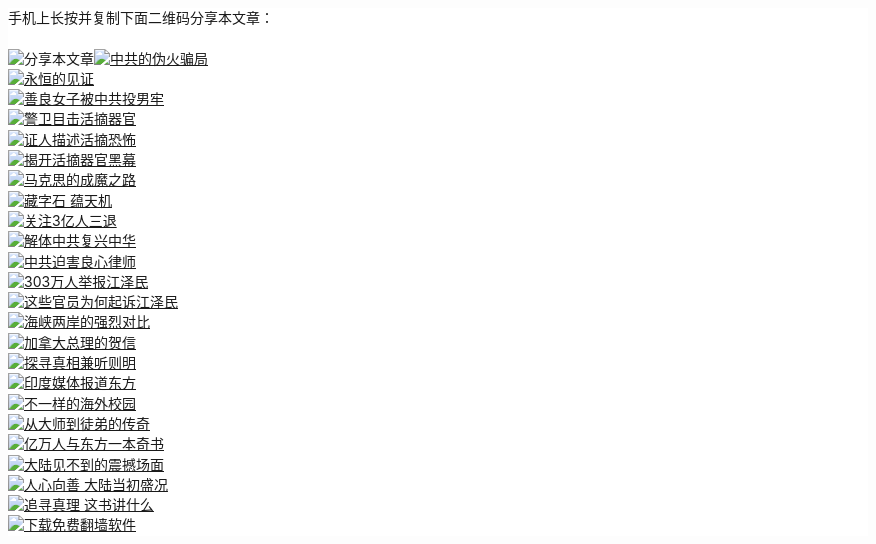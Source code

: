 ####
手机上长按并复制下面二维码分享本文章：<br><br><img src="http://www.hehaibao.com/qr/index.php?m=1&e=L&p=10&t=&d=https://github.com/pnejs292/djy/blob/master/gb/19/11/1/n11625947.md%231" title="分享本文章"></td><td VALIGN=TOP><a href="https://github.com/pnejs292/djy/blob/master/gb/16/1/21/n4622075.md?dfh#1" target="_blank"><img src="https://raw.githubusercontent.com/pnejs292/djy/master/gb/300/wei-f1.jpg" title="中共的伪火骗局"  alt="中共的伪火骗局"></a><br><a href="https://github.com/pnejs292/www/blob/master/README.md?dfh#9" target="_blank"><img src="https://raw.githubusercontent.com/pnejs292/djy/master/gb/300/yong-h.jpg" title="永恒的见证"  alt="永恒的见证"></a><br><a href="https://github.com/pnejs292/djy/blob/master/gb/13/9/29/n3974789.md?dfh#1" target="_blank"><img src="https://raw.githubusercontent.com/pnejs292/djy/master/gb/300/shang-lnz.jpg" title="善良女子被中共投男牢"  alt="善良女子被中共投男牢"></a><br><a href="https://github.com/pnejs292/djy/blob/master/gb/16/3/16/n4663449.md?dfh#1" target="_blank"><img src="https://raw.githubusercontent.com/pnejs292/djy/master/gb/300/huo-z3.jpg" title="警卫目击活摘器官"  alt="警卫目击活摘器官"></a><br><a href="https://github.com/pnejs292/djy/blob/master/gb/16/8/7/n8177641.md?dfh#1" target="_blank"><img src="https://raw.githubusercontent.com/pnejs292/djy/master/gb/300/huo-z4.jpg" title="证人描述活摘恐怖"  alt="证人描述活摘恐怖"></a><br><a href="https://github.com/pnejs292/djy/blob/master/gb/10/4/19/n2881569.md?dfh#1" target="_blank"><img src="https://raw.githubusercontent.com/pnejs292/djy/master/gb/300/huo-z1.jpg" title="揭开活摘器官黑幕"  alt="揭开活摘器官黑幕"></a><br><a href="https://github.com/pnejs292/djy/blob/master/gb/10/11/7/n3077476.md?dfh#1" target="_blank"><img src="https://raw.githubusercontent.com/pnejs292/djy/master/gb/300/ma-ks.jpg" title="马克思的成魔之路"  alt="马克思的成魔之路"></a><br><a href="https://github.com/pnejs292/djy/blob/master/gb/14/6/9/n4173977.md?dfh#1" target="_blank"><img src="https://raw.githubusercontent.com/pnejs292/djy/master/gb/300/chang-zs.jpg" title="藏字石 蕴天机"  alt="藏字石 蕴天机"></a><br><a href="https://github.com/pnejs292/djy/blob/master/gb/18/5/10/n10381511.md?dfh#1" target="_blank"><img src="https://raw.githubusercontent.com/pnejs292/djy/master/gb/300/st1.jpg" title="关注3亿人三退"  alt="关注3亿人三退"></a><br><a href="https://github.com/pnejs292/djy/blob/master/gb/18/3/21/n10237682.md?dfh#1" target="_blank"><img src="https://raw.githubusercontent.com/pnejs292/djy/master/gb/300/jie-t.jpg" title="解体中共复兴中华"  alt="解体中共复兴中华"></a><br><a href="https://github.com/pnejs292/djy/blob/master/gb/9/2/9/n2422991.md?dfh#1" target="_blank"><img src="https://raw.githubusercontent.com/pnejs292/djy/master/gb/300/gao-zs.jpg" title="中共迫害良心律师"  alt="中共迫害良心律师"></a><br><a href="https://github.com/pnejs292/djy/blob/master/gb/18/12/9/n10900044.md?dfh#1" target="_blank"><img src="https://raw.githubusercontent.com/pnejs292/djy/master/gb/300/sj1.jpg" title="303万人举报江泽民"  alt="303万人举报江泽民"></a><br><a href="https://github.com/pnejs292/djy/blob/master/gb/18/8/28/n10672014.md?dfh#1" target="_blank"><img src="https://raw.githubusercontent.com/pnejs292/djy/master/gb/300/sj2.jpg" title="这些官员为何起诉江泽民"  alt="这些官员为何起诉江泽民"></a><br><a href="https://github.com/pnejs292/djy/blob/master/gb/8/12/18/n2367165.md?dfh#1" target="_blank"><img src="https://raw.githubusercontent.com/pnejs292/djy/master/gb/300/liangan.jpg" title="海峡两岸的强烈对比"  alt="海峡两岸的强烈对比"></a><br><a href="https://github.com/pnejs292/djy/blob/master/gb/15/5/5/n4427238.md?dfh#1" target="_blank"><img src="https://raw.githubusercontent.com/pnejs292/djy/master/gb/300/jia-ndzl.jpg" title="加拿大总理的贺信"  alt="加拿大总理的贺信"></a><br><a href="https://github.com/pnejs292/djy/blob/master/gb/11/6/17/n3289382.md?dfh#1" target="_blank">
<img src="https://raw.githubusercontent.com/pnejs292/djy/master/gb/300/xiao-wd.jpg" title="探寻真相兼听则明"  alt="探寻真相兼听则明"></a><br><a href="https://github.com/pnejs292/djy/blob/master/gb/18/10/27/n10812623.md?dfh#1" target="_blank"><img src="https://raw.githubusercontent.com/pnejs292/djy/master/gb/300/yindu.jpg" title="印度媒体报道东方"  alt="印度媒体报道东方"></a><br><a href="https://github.com/pnejs292/djy/blob/master/gb/18/6/9/n10469652.md?dfh#1" target="_blank"><img src="https://raw.githubusercontent.com/pnejs292/djy/master/gb/300/xie-j.jpg" title="不一样的海外校园"  alt="不一样的海外校园"></a><br><a href="https://github.com/pnejs292/djy/blob/master/gb/7/4/5/n1669415.md?dfh#1" target="_blank"><img src="https://raw.githubusercontent.com/pnejs292/djy/master/gb/300/li-up.jpg" title="从大师到徒弟的传奇"  alt="从大师到徒弟的传奇"></a><br><a href="https://github.com/pnejs292/djy/blob/master/gb/17/5/26/n9191512.md?dfh#1" target="_blank"><img src="https://raw.githubusercontent.com/pnejs292/djy/master/gb/300/zfl2.jpg" title="亿万人与东方一本奇书"  alt="亿万人与东方一本奇书"></a><br><a href="https://github.com/pnejs292/djy/blob/master/gb/13/11/27/n4020290.md?dfh#1" target="_blank"><img src="https://raw.githubusercontent.com/pnejs292/djy/master/gb/300/zhen-h.jpg" title="大陆见不到的震撼场面"  alt="大陆见不到的震撼场面"></a><br><a href="https://github.com/pnejs292/djy/blob/master/gb/15/7/17/n4482910.md?dfh#1" target="_blank"><img src="https://raw.githubusercontent.com/pnejs292/djy/master/gb/300/dalu-sk.jpg" title="人心向善 大陆当初盛况"  alt="人心向善 大陆当初盛况"></a><br><a href="https://github.com/pnejs292/djy/blob/master/gb/9/10/15/n2689419.md?dfh#1" target="_blank"><img src="https://raw.githubusercontent.com/pnejs292/djy/master/gb/300/zfl1.jpg" title="追寻真理 这书讲什么"  alt="追寻真理 这书讲什么"></a><br><a href="https://github.com/pnejs292/www/blob/master/README.md?dfh#1" target="_blank"><img src="https://raw.githubusercontent.com/pnejs292/djy/master/gb/300/fq1.jpg" title="下载免费翻墙软件"  alt="下载免费翻墙软件"></a><br></td></tr></table>
